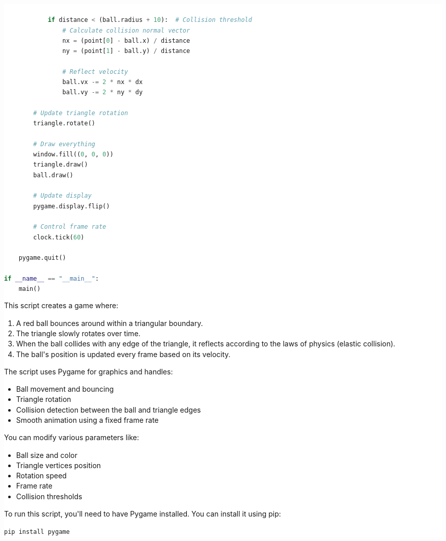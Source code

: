 ```python
            
            if distance < (ball.radius + 10):  # Collision threshold
                # Calculate collision normal vector
                nx = (point[0] - ball.x) / distance
                ny = (point[1] - ball.y) / distance
                
                # Reflect velocity
                ball.vx -= 2 * nx * dx
                ball.vy -= 2 * ny * dy

        # Update triangle rotation
        triangle.rotate()

        # Draw everything
        window.fill((0, 0, 0))
        triangle.draw()
        ball.draw()

        # Update display
        pygame.display.flip()
        
        # Control frame rate
        clock.tick(60)

    pygame.quit()

if __name__ == "__main__":
    main()
```

This script creates a game where:

1. A red ball bounces around within a triangular boundary.
2. The triangle slowly rotates over time.
3. When the ball collides with any edge of the triangle, it reflects according to the laws of physics (elastic collision).
4. The ball's position is updated every frame based on its velocity.

The script uses Pygame for graphics and handles:
- Ball movement and bouncing
- Triangle rotation
- Collision detection between the ball and triangle edges
- Smooth animation using a fixed frame rate

You can modify various parameters like:
- Ball size and color
- Triangle vertices position
- Rotation speed
- Frame rate
- Collision thresholds

To run this script, you'll need to have Pygame installed. You can install it using pip:
```bash
pip install pygame
```
